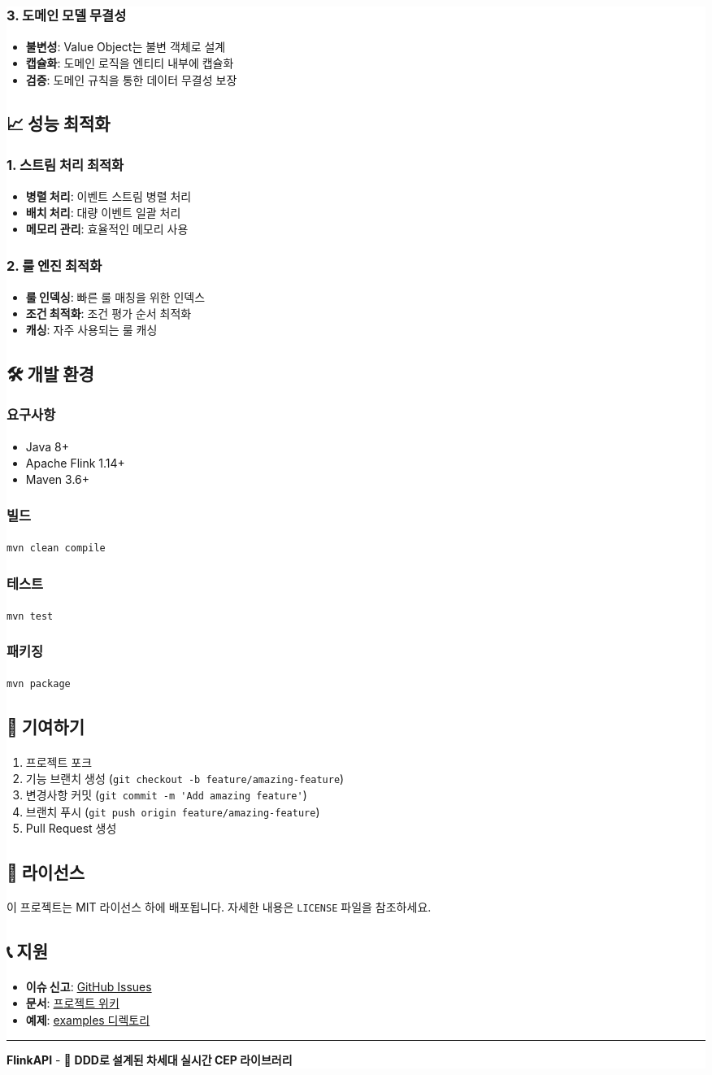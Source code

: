 ### 3. 도메인 모델 무결성
- **불변성**: Value Object는 불변 객체로 설계
- **캡슐화**: 도메인 로직을 엔티티 내부에 캡슐화
- **검증**: 도메인 규칙을 통한 데이터 무결성 보장

## 📈 성능 최적화

### 1. 스트림 처리 최적화
- **병렬 처리**: 이벤트 스트림 병렬 처리
- **배치 처리**: 대량 이벤트 일괄 처리
- **메모리 관리**: 효율적인 메모리 사용

### 2. 룰 엔진 최적화
- **룰 인덱싱**: 빠른 룰 매칭을 위한 인덱스
- **조건 최적화**: 조건 평가 순서 최적화
- **캐싱**: 자주 사용되는 룰 캐싱

## 🛠️ 개발 환경

### 요구사항
- Java 8+
- Apache Flink 1.14+
- Maven 3.6+

### 빌드
```bash
mvn clean compile
```

### 테스트
```bash
mvn test
```

### 패키징
```bash
mvn package
```

## 🤝 기여하기

1. 프로젝트 포크
2. 기능 브랜치 생성 (`git checkout -b feature/amazing-feature`)
3. 변경사항 커밋 (`git commit -m 'Add amazing feature'`)
4. 브랜치 푸시 (`git push origin feature/amazing-feature`)
5. Pull Request 생성

## 📄 라이선스

이 프로젝트는 MIT 라이선스 하에 배포됩니다. 자세한 내용은 `LICENSE` 파일을 참조하세요.

## 📞 지원

- **이슈 신고**: [GitHub Issues](https://github.com/your-repo/FlinkAPI/issues)
- **문서**: [프로젝트 위키](https://github.com/your-repo/FlinkAPI/wiki)
- **예제**: [examples 디렉토리](./examples)

---

**FlinkAPI** - 🚀 **DDD로 설계된 차세대 실시간 CEP 라이브러리** 